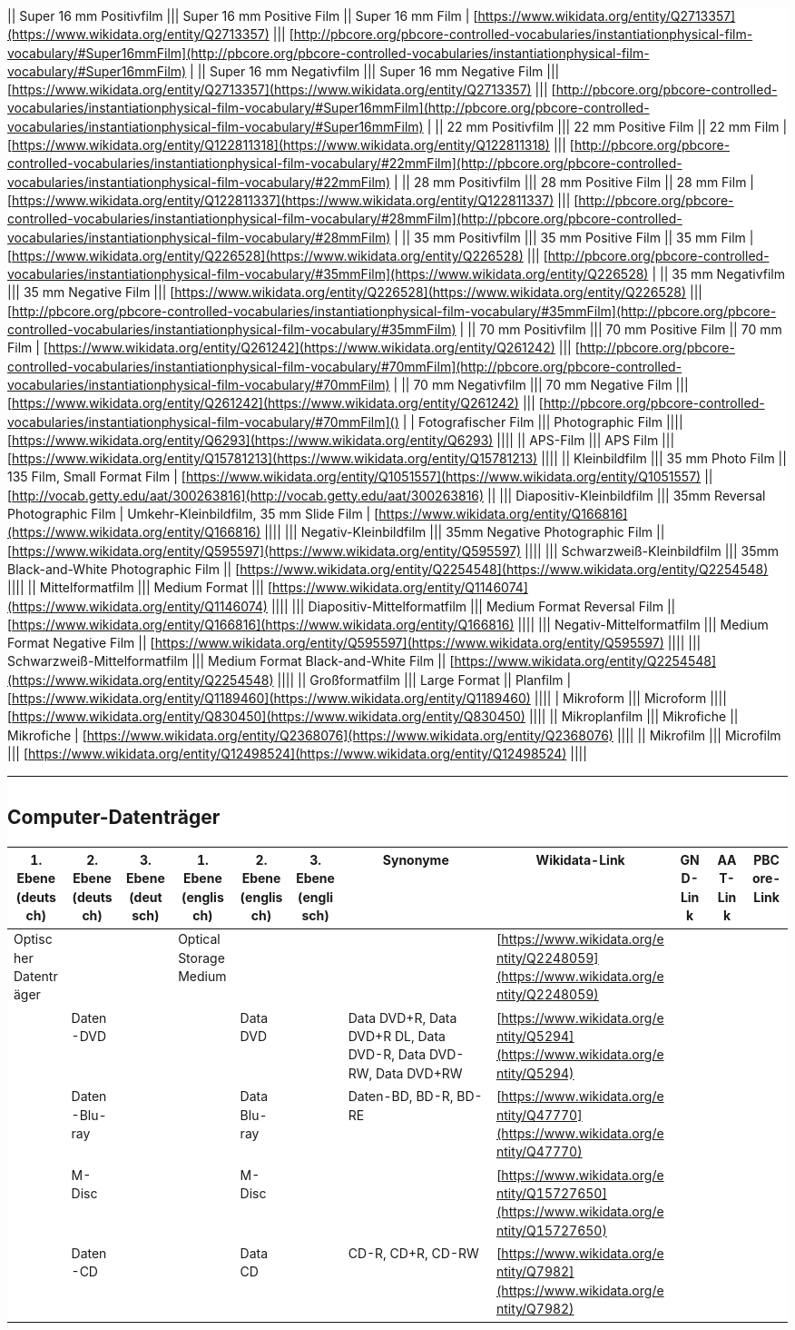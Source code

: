 || Super 16 mm Positivfilm ||| Super 16 mm Positive Film || Super 16 mm Film | [https://www.wikidata.org/entity/Q2713357](https://www.wikidata.org/entity/Q2713357) ||| [http://pbcore.org/pbcore-controlled-vocabularies/instantiationphysical-film-vocabulary/#Super16mmFilm](http://pbcore.org/pbcore-controlled-vocabularies/instantiationphysical-film-vocabulary/#Super16mmFilm) |
|| Super 16 mm Negativfilm ||| Super 16 mm Negative Film ||| [https://www.wikidata.org/entity/Q2713357](https://www.wikidata.org/entity/Q2713357) ||| [http://pbcore.org/pbcore-controlled-vocabularies/instantiationphysical-film-vocabulary/#Super16mmFilm](http://pbcore.org/pbcore-controlled-vocabularies/instantiationphysical-film-vocabulary/#Super16mmFilm) |
|| 22 mm Positivfilm ||| 22 mm Positive Film || 22 mm Film | [https://www.wikidata.org/entity/Q122811318](https://www.wikidata.org/entity/Q122811318) ||| [http://pbcore.org/pbcore-controlled-vocabularies/instantiationphysical-film-vocabulary/#22mmFilm](http://pbcore.org/pbcore-controlled-vocabularies/instantiationphysical-film-vocabulary/#22mmFilm) |
|| 28 mm Positivfilm ||| 28 mm Positive Film || 28 mm Film | [https://www.wikidata.org/entity/Q122811337](https://www.wikidata.org/entity/Q122811337) ||| [http://pbcore.org/pbcore-controlled-vocabularies/instantiationphysical-film-vocabulary/#28mmFilm](http://pbcore.org/pbcore-controlled-vocabularies/instantiationphysical-film-vocabulary/#28mmFilm) |
|| 35 mm Positivfilm ||| 35 mm Positive Film || 35 mm Film | [https://www.wikidata.org/entity/Q226528](https://www.wikidata.org/entity/Q226528) ||| [http://pbcore.org/pbcore-controlled-vocabularies/instantiationphysical-film-vocabulary/#35mmFilm](https://www.wikidata.org/entity/Q226528) |
|| 35 mm Negativfilm ||| 35 mm Negative Film ||| [https://www.wikidata.org/entity/Q226528](https://www.wikidata.org/entity/Q226528)	||| [http://pbcore.org/pbcore-controlled-vocabularies/instantiationphysical-film-vocabulary/#35mmFilm](http://pbcore.org/pbcore-controlled-vocabularies/instantiationphysical-film-vocabulary/#35mmFilm) |
|| 70 mm Positivfilm ||| 70 mm Positive Film || 70 mm Film | [https://www.wikidata.org/entity/Q261242](https://www.wikidata.org/entity/Q261242) ||| [http://pbcore.org/pbcore-controlled-vocabularies/instantiationphysical-film-vocabulary/#70mmFilm](http://pbcore.org/pbcore-controlled-vocabularies/instantiationphysical-film-vocabulary/#70mmFilm) |
|| 70 mm Negativfilm ||| 70 mm Negative Film ||| [https://www.wikidata.org/entity/Q261242](https://www.wikidata.org/entity/Q261242) ||| [http://pbcore.org/pbcore-controlled-vocabularies/instantiationphysical-film-vocabulary/#70mmFilm]() |
| Fotografischer Film ||| Photographic Film	|||| [https://www.wikidata.org/entity/Q6293](https://www.wikidata.org/entity/Q6293) ||||
|| APS-Film	||| APS Film ||| [https://www.wikidata.org/entity/Q15781213](https://www.wikidata.org/entity/Q15781213) ||||
|| Kleinbildfilm ||| 35 mm Photo Film || 135 Film, Small Format Film |	[https://www.wikidata.org/entity/Q1051557](https://www.wikidata.org/entity/Q1051557) || [http://vocab.getty.edu/aat/300263816](http://vocab.getty.edu/aat/300263816) ||
||| Diapositiv-Kleinbildfilm ||| 35mm Reversal Photographic Film | Umkehr-Kleinbildfilm, 35 mm Slide Film |	[https://www.wikidata.org/entity/Q166816](https://www.wikidata.org/entity/Q166816) ||||
||| Negativ-Kleinbildfilm ||| 35mm Negative Photographic Film || [https://www.wikidata.org/entity/Q595597](https://www.wikidata.org/entity/Q595597) ||||
||| Schwarzweiß-Kleinbildfilm ||| 35mm Black-and-White Photographic Film || [https://www.wikidata.org/entity/Q2254548](https://www.wikidata.org/entity/Q2254548) ||||
|| Mittelformatfilm	||| Medium Format ||| [https://www.wikidata.org/entity/Q1146074](https://www.wikidata.org/entity/Q1146074) ||||
||| Diapositiv-Mittelformatfilm	||| Medium Format Reversal Film || [https://www.wikidata.org/entity/Q166816](https://www.wikidata.org/entity/Q166816) ||||
||| Negativ-Mittelformatfilm ||| Medium Format Negative Film || [https://www.wikidata.org/entity/Q595597](https://www.wikidata.org/entity/Q595597) ||||
||| Schwarzweiß-Mittelformatfilm ||| Medium Format Black-and-White Film	|| [https://www.wikidata.org/entity/Q2254548](https://www.wikidata.org/entity/Q2254548) ||||
|| Großformatfilm ||| Large Format || Planfilm | [https://www.wikidata.org/entity/Q1189460](https://www.wikidata.org/entity/Q1189460) ||||
| Mikroform	||| Microform |||| [https://www.wikidata.org/entity/Q830450](https://www.wikidata.org/entity/Q830450) ||||
|| Mikroplanfilm ||| Mikrofiche || Mikrofiche | [https://www.wikidata.org/entity/Q2368076](https://www.wikidata.org/entity/Q2368076) ||||
|| Mikrofilm ||| Microfilm ||| [https://www.wikidata.org/entity/Q12498524](https://www.wikidata.org/entity/Q12498524) ||||

----

## Computer-Datenträger

| 1. Ebene (deutsch) | 2. Ebene (deutsch) | 3. Ebene (deutsch) | 1. Ebene (englisch) | 2. Ebene (englisch) | 3. Ebene (englisch) | Synonyme | Wikidata-Link | GND-Link | AAT-Link | PBCore-Link |
| ------------- | ------------- | ------------- | ------------- | ------------- | ------------- | ------------- | ------------- | ------------- | ------------- | ------------- |
| Optischer Datenträger	||| Optical Storage Medium |||| [https://www.wikidata.org/entity/Q2248059](https://www.wikidata.org/entity/Q2248059) ||||
|| Daten-DVD ||| Data DVD || Data DVD+R, Data DVD+R DL, Data DVD-R, Data DVD-RW, Data DVD+RW |	[https://www.wikidata.org/entity/Q5294](https://www.wikidata.org/entity/Q5294) ||||
|| Daten-Blu-ray ||| Data Blu-ray || Daten-BD, BD-R, BD-RE | [https://www.wikidata.org/entity/Q47770](https://www.wikidata.org/entity/Q47770) ||||
|| M-Disc ||| M-Disc ||| [https://www.wikidata.org/entity/Q15727650](https://www.wikidata.org/entity/Q15727650) |
|| Daten-CD	||| Data CD || CD-R, CD+R, CD-RW | [https://www.wikidata.org/entity/Q7982](https://www.wikidata.org/entity/Q7982) ||||